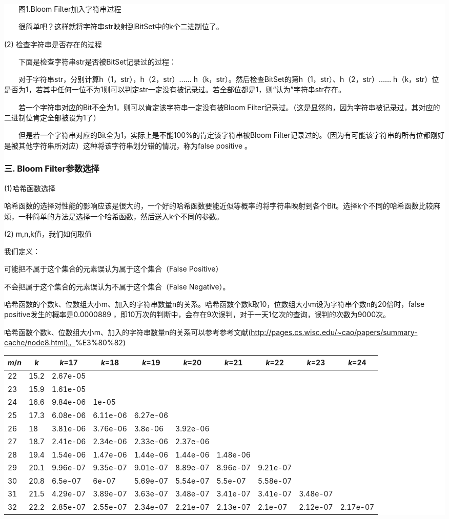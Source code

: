 　　图1.Bloom Filter加入字符串过程

　　很简单吧？这样就将字符串str映射到BitSet中的k个二进制位了。

(2) 检查字符串是否存在的过程

　　下面是检查字符串str是否被BitSet记录过的过程：

　　对于字符串str，分别计算h（1，str），h（2，str）…… h（k，str）。然后检查BitSet的第h（1，str）、h（2，str）…… h（k，str）位是否为1，若其中任何一位不为1则可以判定str一定没有被记录过。若全部位都是1，则“认为”字符串str存在。

　　若一个字符串对应的Bit不全为1，则可以肯定该字符串一定没有被Bloom Filter记录过。（这是显然的，因为字符串被记录过，其对应的二进制位肯定全部被设为1了）

　　但是若一个字符串对应的Bit全为1，实际上是不能100%的肯定该字符串被Bloom Filter记录过的。（因为有可能该字符串的所有位都刚好是被其他字符串所对应）这种将该字符串划分错的情况，称为false positive 。

### 三. Bloom Filter参数选择

(1)哈希函数选择

哈希函数的选择对性能的影响应该是很大的，一个好的哈希函数要能近似等概率的将字符串映射到各个Bit。选择k个不同的哈希函数比较麻烦，一种简单的方法是选择一个哈希函数，然后送入k个不同的参数。

(2) m,n,k值，我们如何取值

我们定义：

可能把不属于这个集合的元素误认为属于这个集合（False Positive）

不会把属于这个集合的元素误认为不属于这个集合（False Negative）。

哈希函数的个数k、位数组大小m、加入的字符串数量n的关系。哈希函数个数k取10，位数组大小m设为字符串个数n的20倍时，false positive发生的概率是0.0000889 ，即10万次的判断中，会存在9次误判，对于一天1亿次的查询，误判的次数为9000次。

哈希函数个数k、位数组大小m、加入的字符串数量n的关系可以参考参考文献([http://pages.cs.wisc.edu/~cao/papers/summary-cache/node8.html)。](http://pages.cs.wisc.edu/~cao/papers/summary-cache/node8.html)%E3%80%82)

| *m*/*n* | *k*  | *k*=17   | *k*=18   | *k*=19   | *k*=20   | *k*=21   | *k*=22   | *k*=23   | *k*=24   |
| ------- | ---- | -------- | -------- | -------- | -------- | -------- | -------- | -------- | -------- |
| 22      | 15.2 | 2.67e-05 |          |          |          |          |          |          |          |
| 23      | 15.9 | 1.61e-05 |          |          |          |          |          |          |          |
| 24      | 16.6 | 9.84e-06 | 1e-05    |          |          |          |          |          |          |
| 25      | 17.3 | 6.08e-06 | 6.11e-06 | 6.27e-06 |          |          |          |          |          |
| 26      | 18   | 3.81e-06 | 3.76e-06 | 3.8e-06  | 3.92e-06 |          |          |          |          |
| 27      | 18.7 | 2.41e-06 | 2.34e-06 | 2.33e-06 | 2.37e-06 |          |          |          |          |
| 28      | 19.4 | 1.54e-06 | 1.47e-06 | 1.44e-06 | 1.44e-06 | 1.48e-06 |          |          |          |
| 29      | 20.1 | 9.96e-07 | 9.35e-07 | 9.01e-07 | 8.89e-07 | 8.96e-07 | 9.21e-07 |          |          |
| 30      | 20.8 | 6.5e-07  | 6e-07    | 5.69e-07 | 5.54e-07 | 5.5e-07  | 5.58e-07 |          |          |
| 31      | 21.5 | 4.29e-07 | 3.89e-07 | 3.63e-07 | 3.48e-07 | 3.41e-07 | 3.41e-07 | 3.48e-07 |          |
| 32      | 22.2 | 2.85e-07 | 2.55e-07 | 2.34e-07 | 2.21e-07 | 2.13e-07 | 2.1e-07  | 2.12e-07 | 2.17e-07 |

